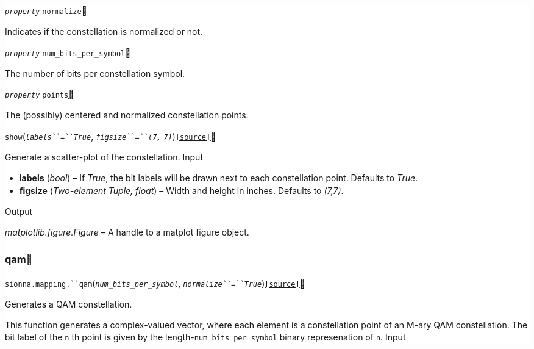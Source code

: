 


<em class="property">`property` </em>`normalize`<a class="headerlink" href="https://nvlabs.github.io/sionna/api/mapping.html#sionna.mapping.Constellation.normalize" title="Permalink to this definition"></a>
    
Indicates if the constellation is normalized or not.


<em class="property">`property` </em>`num_bits_per_symbol`<a class="headerlink" href="https://nvlabs.github.io/sionna/api/mapping.html#sionna.mapping.Constellation.num_bits_per_symbol" title="Permalink to this definition"></a>
    
The number of bits per constellation symbol.


<em class="property">`property` </em>`points`<a class="headerlink" href="https://nvlabs.github.io/sionna/api/mapping.html#sionna.mapping.Constellation.points" title="Permalink to this definition"></a>
    
The (possibly) centered and normalized constellation points.


`show`(<em class="sig-param">`labels``=``True`</em>, <em class="sig-param">`figsize``=``(7,` `7)`</em>)<a class="reference internal" href="../_modules/sionna/mapping.html#Constellation.show">`[source]`</a><a class="headerlink" href="https://nvlabs.github.io/sionna/api/mapping.html#sionna.mapping.Constellation.show" title="Permalink to this definition"></a>
    
Generate a scatter-plot of the constellation.
Input
 
- **labels** (<em>bool</em>) – If <cite>True</cite>, the bit labels will be drawn next to each constellation
point. Defaults to <cite>True</cite>.
- **figsize** (<em>Two-element Tuple, float</em>) – Width and height in inches. Defaults to <cite>(7,7)</cite>.


Output
    
<em>matplotlib.figure.Figure</em> – A handle to a matplot figure object.




### qam<a class="headerlink" href="https://nvlabs.github.io/sionna/api/mapping.html#qam" title="Permalink to this headline"></a>

`sionna.mapping.``qam`(<em class="sig-param">`num_bits_per_symbol`</em>, <em class="sig-param">`normalize``=``True`</em>)<a class="reference internal" href="../_modules/sionna/mapping.html#qam">`[source]`</a><a class="headerlink" href="https://nvlabs.github.io/sionna/api/mapping.html#sionna.mapping.qam" title="Permalink to this definition"></a>
    
Generates a QAM constellation.
    
This function generates a complex-valued vector, where each element is
a constellation point of an M-ary QAM constellation. The bit
label of the `n` th point is given by the length-`num_bits_per_symbol`
binary represenation of `n`.
Input
 
